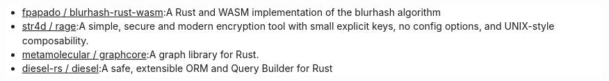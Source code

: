 * [fpapado / blurhash-rust-wasm](https://github.com/fpapado/blurhash-rust-wasm):A Rust and WASM implementation of the blurhash algorithm
* [str4d / rage](https://github.com/str4d/rage):A simple, secure and modern encryption tool with small explicit keys, no config options, and UNIX-style composability.
* [metamolecular / graphcore](https://github.com/metamolecular/graphcore):A graph library for Rust.
* [diesel-rs / diesel](https://github.com/diesel-rs/diesel):A safe, extensible ORM and Query Builder for Rust
